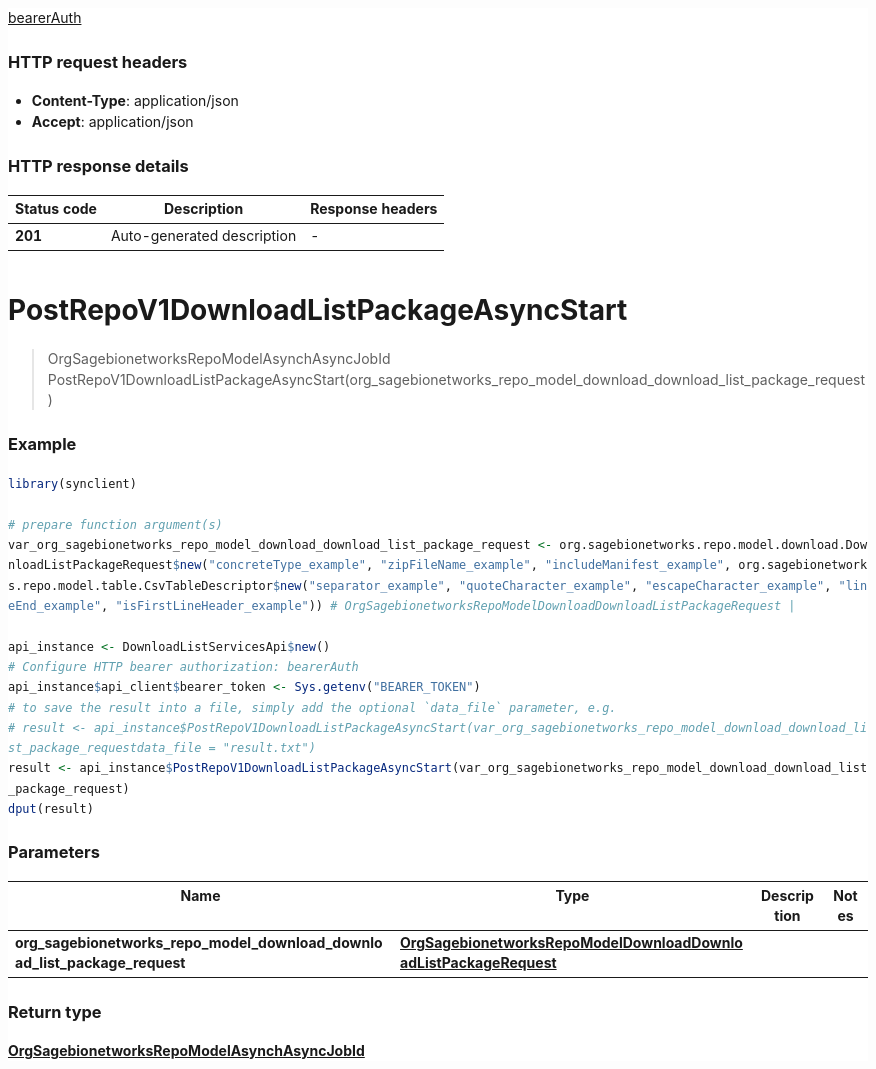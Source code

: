 [bearerAuth](../README.md#bearerAuth)

### HTTP request headers

 - **Content-Type**: application/json
 - **Accept**: application/json

### HTTP response details
| Status code | Description | Response headers |
|-------------|-------------|------------------|
| **201** | Auto-generated description |  -  |

# **PostRepoV1DownloadListPackageAsyncStart**
> OrgSagebionetworksRepoModelAsynchAsyncJobId PostRepoV1DownloadListPackageAsyncStart(org_sagebionetworks_repo_model_download_download_list_package_request)



### Example
```R
library(synclient)

# prepare function argument(s)
var_org_sagebionetworks_repo_model_download_download_list_package_request <- org.sagebionetworks.repo.model.download.DownloadListPackageRequest$new("concreteType_example", "zipFileName_example", "includeManifest_example", org.sagebionetworks.repo.model.table.CsvTableDescriptor$new("separator_example", "quoteCharacter_example", "escapeCharacter_example", "lineEnd_example", "isFirstLineHeader_example")) # OrgSagebionetworksRepoModelDownloadDownloadListPackageRequest | 

api_instance <- DownloadListServicesApi$new()
# Configure HTTP bearer authorization: bearerAuth
api_instance$api_client$bearer_token <- Sys.getenv("BEARER_TOKEN")
# to save the result into a file, simply add the optional `data_file` parameter, e.g.
# result <- api_instance$PostRepoV1DownloadListPackageAsyncStart(var_org_sagebionetworks_repo_model_download_download_list_package_requestdata_file = "result.txt")
result <- api_instance$PostRepoV1DownloadListPackageAsyncStart(var_org_sagebionetworks_repo_model_download_download_list_package_request)
dput(result)
```

### Parameters

Name | Type | Description  | Notes
------------- | ------------- | ------------- | -------------
 **org_sagebionetworks_repo_model_download_download_list_package_request** | [**OrgSagebionetworksRepoModelDownloadDownloadListPackageRequest**](OrgSagebionetworksRepoModelDownloadDownloadListPackageRequest.md)|  | 

### Return type

[**OrgSagebionetworksRepoModelAsynchAsyncJobId**](org.sagebionetworks.repo.model.asynch.AsyncJobId.md)
